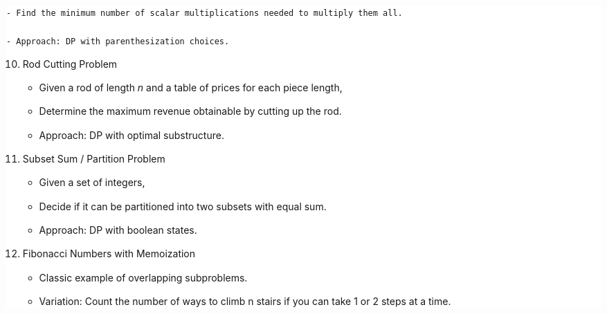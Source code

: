     - Find the minimum number of scalar multiplications needed to multiply them all.

    - Approach: DP with parenthesization choices.

10. Rod Cutting Problem

    - Given a rod of length $n$ and a table of prices for each piece length,

    - Determine the maximum revenue obtainable by cutting up the rod.

    - Approach: DP with optimal substructure.

11. Subset Sum / Partition Problem

    - Given a set of integers,

    - Decide if it can be partitioned into two subsets with equal sum.

    - Approach: DP with boolean states.

12. Fibonacci Numbers with Memoization

    - Classic example of overlapping subproblems.

    - Variation: Count the number of ways to climb n stairs if you can take 1 or 2 steps at a time.

